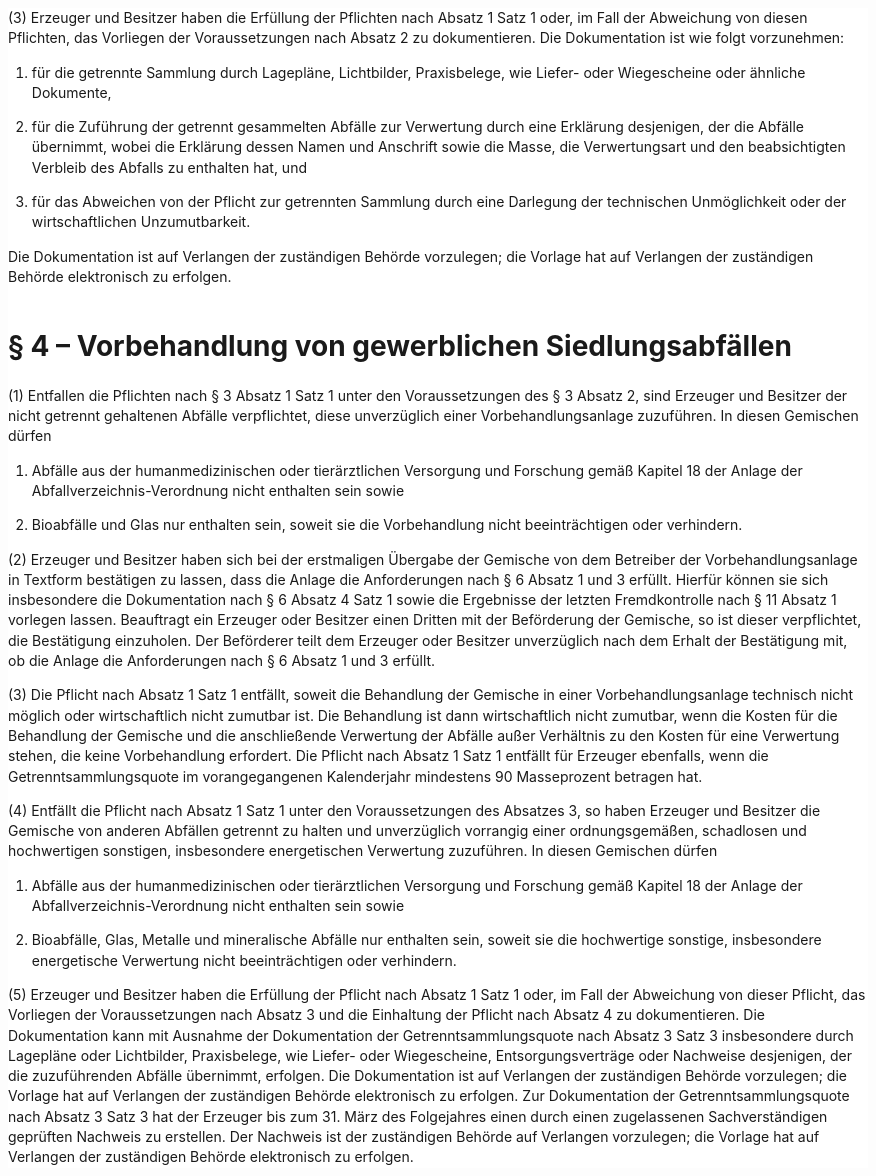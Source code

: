 (3) Erzeuger und Besitzer haben die Erfüllung der Pflichten nach Absatz 1 Satz 1 oder, im Fall der Abweichung von diesen Pflichten, das Vorliegen der Voraussetzungen nach Absatz 2 zu dokumentieren. Die Dokumentation ist wie folgt vorzunehmen:

1. für die getrennte Sammlung durch Lagepläne, Lichtbilder, Praxisbelege, wie Liefer- oder Wiegescheine oder ähnliche Dokumente,

2. für die Zuführung der getrennt gesammelten Abfälle zur Verwertung durch eine Erklärung desjenigen, der die Abfälle übernimmt, wobei die Erklärung dessen Namen und Anschrift sowie die Masse, die Verwertungsart und den beabsichtigten Verbleib des Abfalls zu enthalten hat, und

3. für das Abweichen von der Pflicht zur getrennten Sammlung durch eine Darlegung der technischen Unmöglichkeit oder der wirtschaftlichen Unzumutbarkeit.

Die Dokumentation ist auf Verlangen der zuständigen Behörde vorzulegen; die Vorlage hat auf Verlangen der zuständigen Behörde elektronisch zu erfolgen.

# § 4 – Vorbehandlung von gewerblichen Siedlungsabfällen

(1) Entfallen die Pflichten nach § 3 Absatz 1 Satz 1 unter den Voraussetzungen des § 3 Absatz 2, sind Erzeuger und Besitzer der nicht getrennt gehaltenen Abfälle verpflichtet, diese unverzüglich einer Vorbehandlungsanlage zuzuführen. In diesen Gemischen dürfen

1. Abfälle aus der humanmedizinischen oder tierärztlichen Versorgung und Forschung gemäß Kapitel 18 der Anlage der Abfallverzeichnis-Verordnung nicht enthalten sein sowie

2. Bioabfälle und Glas nur enthalten sein, soweit sie die Vorbehandlung nicht beeinträchtigen oder verhindern.

(2) Erzeuger und Besitzer haben sich bei der erstmaligen Übergabe der Gemische von dem Betreiber der Vorbehandlungsanlage in Textform bestätigen zu lassen, dass die Anlage die Anforderungen nach § 6 Absatz 1 und 3 erfüllt. Hierfür können sie sich insbesondere die Dokumentation nach § 6 Absatz 4 Satz 1 sowie die Ergebnisse der letzten Fremdkontrolle nach § 11 Absatz 1 vorlegen lassen. Beauftragt ein Erzeuger oder Besitzer einen Dritten mit der Beförderung der Gemische, so ist dieser verpflichtet, die Bestätigung einzuholen. Der Beförderer teilt dem Erzeuger oder Besitzer unverzüglich nach dem Erhalt der Bestätigung mit, ob die Anlage die Anforderungen nach § 6 Absatz 1 und 3 erfüllt.

(3) Die Pflicht nach Absatz 1 Satz 1 entfällt, soweit die Behandlung der Gemische in einer Vorbehandlungsanlage technisch nicht möglich oder wirtschaftlich nicht zumutbar ist. Die Behandlung ist dann wirtschaftlich nicht zumutbar, wenn die Kosten für die Behandlung der Gemische und die anschließende Verwertung der Abfälle außer Verhältnis zu den Kosten für eine Verwertung stehen, die keine Vorbehandlung erfordert. Die Pflicht nach Absatz 1 Satz 1 entfällt für Erzeuger ebenfalls, wenn die Getrenntsammlungsquote im vorangegangenen Kalenderjahr mindestens 90 Masseprozent betragen hat.

(4) Entfällt die Pflicht nach Absatz 1 Satz 1 unter den Voraussetzungen des Absatzes 3, so haben Erzeuger und Besitzer die Gemische von anderen Abfällen getrennt zu halten und unverzüglich vorrangig einer ordnungsgemäßen, schadlosen und hochwertigen sonstigen, insbesondere energetischen Verwertung zuzuführen. In diesen Gemischen dürfen

1. Abfälle aus der humanmedizinischen oder tierärztlichen Versorgung und Forschung gemäß Kapitel 18 der Anlage der Abfallverzeichnis-Verordnung nicht enthalten sein sowie

2. Bioabfälle, Glas, Metalle und mineralische Abfälle nur enthalten sein, soweit sie die hochwertige sonstige, insbesondere energetische Verwertung nicht beeinträchtigen oder verhindern.

(5) Erzeuger und Besitzer haben die Erfüllung der Pflicht nach Absatz 1 Satz 1 oder, im Fall der Abweichung von dieser Pflicht, das Vorliegen der Voraussetzungen nach Absatz 3 und die Einhaltung der Pflicht nach Absatz 4 zu dokumentieren. Die Dokumentation kann mit Ausnahme der Dokumentation der Getrenntsammlungsquote nach Absatz 3 Satz 3 insbesondere durch Lagepläne oder Lichtbilder, Praxisbelege, wie Liefer- oder Wiegescheine, Entsorgungsverträge oder Nachweise desjenigen, der die zuzuführenden Abfälle übernimmt, erfolgen. Die Dokumentation ist auf Verlangen der zuständigen Behörde vorzulegen; die Vorlage hat auf Verlangen der zuständigen Behörde elektronisch zu erfolgen. Zur Dokumentation der Getrenntsammlungsquote nach Absatz 3 Satz 3 hat der Erzeuger bis zum 31. März des Folgejahres einen durch einen zugelassenen Sachverständigen geprüften Nachweis zu erstellen. Der Nachweis ist der zuständigen Behörde auf Verlangen vorzulegen; die Vorlage hat auf Verlangen der zuständigen Behörde elektronisch zu erfolgen.
